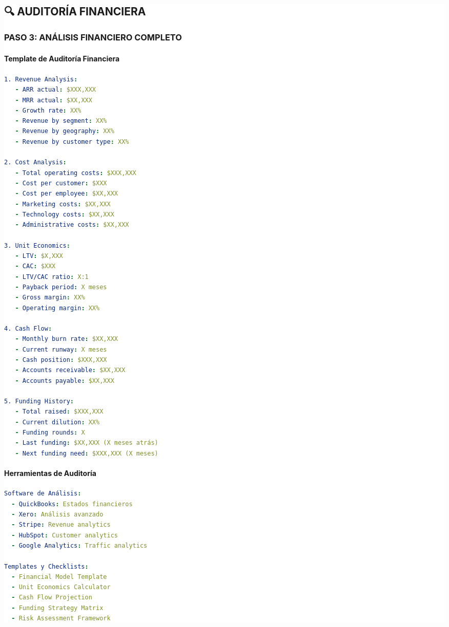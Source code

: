 ## **🔍 AUDITORÍA FINANCIERA**

### **PASO 3: ANÁLISIS FINANCIERO COMPLETO**

#### **Template de Auditoría Financiera**
```yaml
1. Revenue Analysis:
   - ARR actual: $XXX,XXX
   - MRR actual: $XX,XXX
   - Growth rate: XX%
   - Revenue by segment: XX%
   - Revenue by geography: XX%
   - Revenue by customer type: XX%

2. Cost Analysis:
   - Total operating costs: $XXX,XXX
   - Cost per customer: $XXX
   - Cost per employee: $XX,XXX
   - Marketing costs: $XX,XXX
   - Technology costs: $XX,XXX
   - Administrative costs: $XX,XXX

3. Unit Economics:
   - LTV: $X,XXX
   - CAC: $XXX
   - LTV/CAC ratio: X:1
   - Payback period: X meses
   - Gross margin: XX%
   - Operating margin: XX%

4. Cash Flow:
   - Monthly burn rate: $XX,XXX
   - Current runway: X meses
   - Cash position: $XXX,XXX
   - Accounts receivable: $XX,XXX
   - Accounts payable: $XX,XXX

5. Funding History:
   - Total raised: $XXX,XXX
   - Current dilution: XX%
   - Funding rounds: X
   - Last funding: $XX,XXX (X meses atrás)
   - Next funding need: $XXX,XXX (X meses)
```

#### **Herramientas de Auditoría**
```yaml
Software de Análisis:
  - QuickBooks: Estados financieros
  - Xero: Análisis avanzado
  - Stripe: Revenue analytics
  - HubSpot: Customer analytics
  - Google Analytics: Traffic analytics

Templates y Checklists:
  - Financial Model Template
  - Unit Economics Calculator
  - Cash Flow Projection
  - Funding Strategy Matrix
  - Risk Assessment Framework
```
